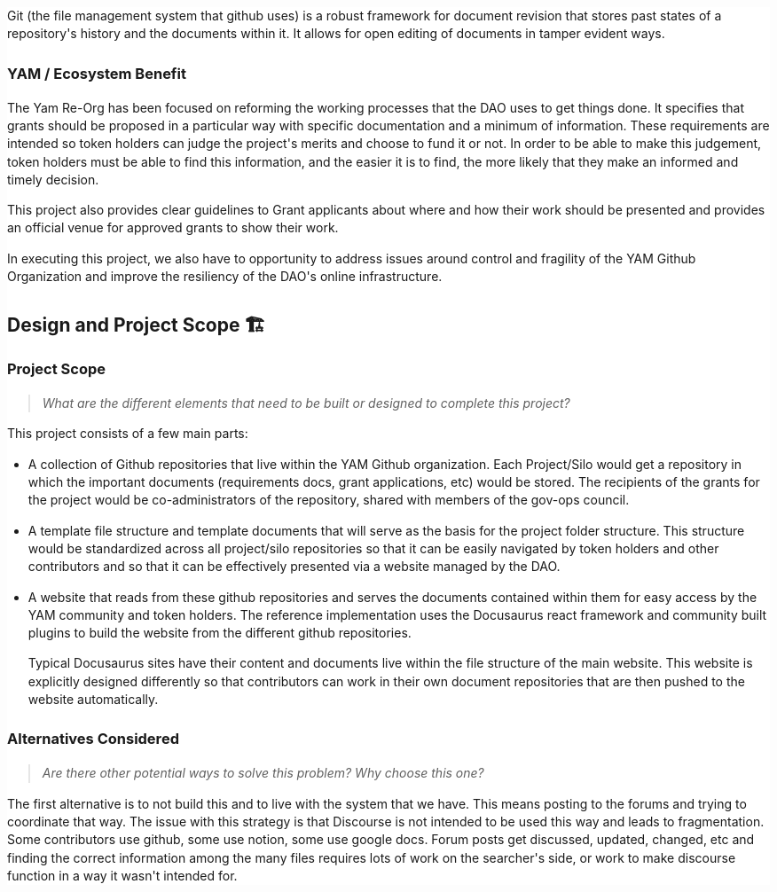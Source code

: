 Git (the file management system that github uses) is a robust framework for document revision that stores past states of a repository's history and the documents within it. It allows for open editing of documents in tamper evident ways.

### YAM / Ecosystem Benefit

The Yam Re-Org has been focused on reforming the working processes that the DAO uses to get things done. It specifies that grants should be proposed in a particular way with specific documentation and a minimum of information. These requirements are intended so token holders can judge the project's merits and choose to fund it or not. In order to be able to make this judgement, token holders must be able to find this information, and the easier it is to find, the more likely that they make an informed and timely decision.

This project also provides clear guidelines to Grant applicants about where and how their work should be presented and provides an official venue for approved grants to show their work.

In executing this project, we also have to opportunity to address issues around control and fragility of the YAM Github Organization and improve the resiliency of the DAO's online infrastructure.

## Design and Project Scope 🏗️

### Project Scope

> *What are the different elements that need to be built or designed to complete this project?*

This project consists of a few main parts:

- A collection of Github repositories that live within the YAM Github organization. Each Project/Silo would get a repository in which the important documents (requirements docs, grant applications, etc) would be stored. The recipients of the grants for the project would be co-administrators of the repository, shared with members of the gov-ops council.

- A template file structure and template documents that will serve as the basis for the project folder structure. This structure would be standardized across all project/silo repositories so that it can be easily navigated by token holders and other contributors and so that it can be effectively presented via a website managed by the DAO.

- A website that reads from these github repositories and serves the documents contained within them for easy access by the YAM community and token holders. The reference implementation uses the Docusaurus react framework and community built plugins to build the website from the different github repositories. 

    Typical Docusaurus sites have their content and documents live within the file structure of the main website. This website is explicitly designed differently so that contributors can work in their own document repositories that are then pushed to the website automatically.

### Alternatives Considered

> *Are there other potential ways to solve this problem? Why choose this one?*

The first alternative is to not build this and to live with the system that we have. This means posting to the forums and trying to coordinate that way. The issue with this strategy is that Discourse is not intended to be used this way and leads to fragmentation. Some contributors use github, some use notion, some use google docs. Forum posts get discussed, updated, changed, etc and finding the correct information among the many files requires lots of work on the searcher's side, or work to make discourse function in a way it wasn't intended for.
